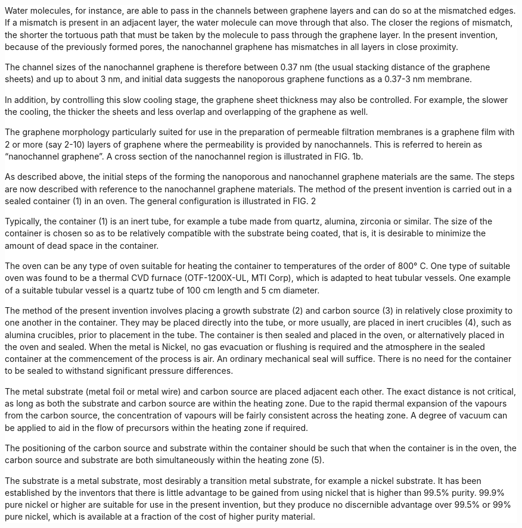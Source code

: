 Water molecules, for instance, are able to pass in the channels between graphene layers and can do so at the mismatched edges. If a mismatch is present in an adjacent layer, the water molecule can move through that also. The closer the regions of mismatch, the shorter the tortuous path that must be taken by the molecule to pass through the graphene layer. In the present invention, because of the previously formed pores, the nanochannel graphene has mismatches in all layers in close proximity.

The channel sizes of the nanochannel graphene is therefore between 0.37 nm (the usual stacking distance of the graphene sheets) and up to about 3 nm, and initial data suggests the nanoporous graphene functions as a 0.37-3 nm membrane.

In addition, by controlling this slow cooling stage, the graphene sheet thickness may also be controlled. For example, the slower the cooling, the thicker the sheets and less overlap and overlapping of the graphene as well.

The graphene morphology particularly suited for use in the preparation of permeable filtration membranes is a graphene film with 2 or more (say 2-10) layers of graphene where the permeability is provided by nanochannels. This is referred to herein as “nanochannel graphene”. A cross section of the nanochannel region is illustrated in FIG. 1b.

As described above, the initial steps of the forming the nanoporous and nanochannel graphene materials are the same. The steps are now described with reference to the nanochannel graphene materials. The method of the present invention is carried out in a sealed container (1) in an oven. The general configuration is illustrated in FIG. 2

Typically, the container (1) is an inert tube, for example a tube made from quartz, alumina, zirconia or similar. The size of the container is chosen so as to be relatively compatible with the substrate being coated, that is, it is desirable to minimize the amount of dead space in the container.

The oven can be any type of oven suitable for heating the container to temperatures of the order of 800° C. One type of suitable oven was found to be a thermal CVD furnace (OTF-1200X-UL, MTI Corp), which is adapted to heat tubular vessels. One example of a suitable tubular vessel is a quartz tube of 100 cm length and 5 cm diameter.

The method of the present invention involves placing a growth substrate (2) and carbon source (3) in relatively close proximity to one another in the container. They may be placed directly into the tube, or more usually, are placed in inert crucibles (4), such as alumina crucibles, prior to placement in the tube. The container is then sealed and placed in the oven, or alternatively placed in the oven and sealed. When the metal is Nickel, no gas evacuation or flushing is required and the atmosphere in the sealed container at the commencement of the process is air. An ordinary mechanical seal will suffice. There is no need for the container to be sealed to withstand significant pressure differences.

The metal substrate (metal foil or metal wire) and carbon source are placed adjacent each other. The exact distance is not critical, as long as both the substrate and carbon source are within the heating zone. Due to the rapid thermal expansion of the vapours from the carbon source, the concentration of vapours will be fairly consistent across the heating zone. A degree of vacuum can be applied to aid in the flow of precursors within the heating zone if required.

The positioning of the carbon source and substrate within the container should be such that when the container is in the oven, the carbon source and substrate are both simultaneously within the heating zone (5).

The substrate is a metal substrate, most desirably a transition metal substrate, for example a nickel substrate. It has been established by the inventors that there is little advantage to be gained from using nickel that is higher than 99.5% purity. 99.9% pure nickel or higher are suitable for use in the present invention, but they produce no discernible advantage over 99.5% or 99% pure nickel, which is available at a fraction of the cost of higher purity material.
